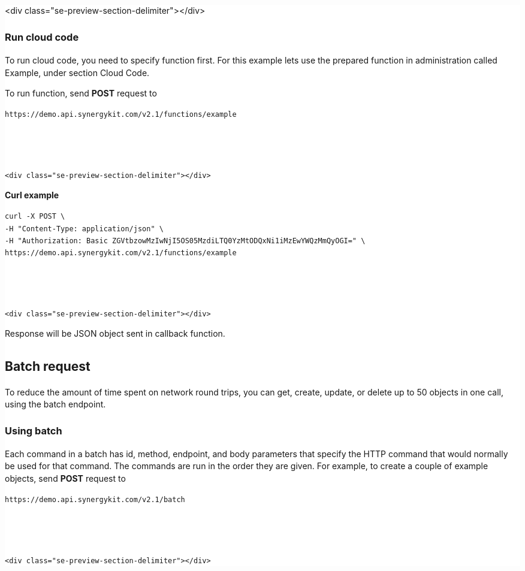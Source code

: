 
<span class="xml"><span class="hljs-tag">&lt;<span class="hljs-title">div</span> <span class="hljs-attribute">class</span>=<span class="hljs-value">"se-preview-section-delimiter"</span>&gt;</span><span class="hljs-tag">&lt;/<span class="hljs-title">div</span>&gt;</span>
</span></code></pre>

<h3 id="run-cloud-code">Run cloud code</h3>

<p>To run cloud code, you need to specify function first. For this example lets use the prepared function in administration called Example, under section Cloud Code.</p>

<p>To run function, send <strong>POST</strong> request to</p>

<pre class="prettyprint"><code class="language-url hljs avrasm"><span class="hljs-label">https:</span>//demo<span class="hljs-preprocessor">.api</span><span class="hljs-preprocessor">.synergykit</span><span class="hljs-preprocessor">.com</span>/v2<span class="hljs-number">.1</span>/functions/example




&lt;div class=<span class="hljs-string">"se-preview-section-delimiter"</span>&gt;&lt;/div&gt;
</code></pre>

<p><strong>Curl example</strong></p>

<pre class="prettyprint"><code class="language-text hljs avrasm">curl -<span class="hljs-built_in">X</span> POST \
-H <span class="hljs-string">"Content-Type: application/json"</span> \
-H <span class="hljs-string">"Authorization: Basic ZGVtbzowMzIwNjI5OS05MzdiLTQ0YzMtODQxNi1iMzEwYWQzMmQyOGI="</span> \
<span class="hljs-label">https:</span>//demo<span class="hljs-preprocessor">.api</span><span class="hljs-preprocessor">.synergykit</span><span class="hljs-preprocessor">.com</span>/v2<span class="hljs-number">.1</span>/functions/example




&lt;div class=<span class="hljs-string">"se-preview-section-delimiter"</span>&gt;&lt;/div&gt;
</code></pre>

<p>Response will be JSON object sent in callback function.</p>

<h2 id="batch-request">Batch request</h2>

<p>To reduce the amount of time spent on network round trips, you can get, create, update, or delete up to 50 objects in one call, using the batch endpoint.</p>

<h3 id="using-batch">Using batch</h3>

<p>Each command in a batch has id, method, endpoint, and body parameters that specify the HTTP command that would normally be used for that command. The commands are run in the order they are given. For example, to create a couple of example objects, send <strong>POST</strong> request to</p>

<pre class="prettyprint"><code class="language-url hljs avrasm"><span class="hljs-label">https:</span>//demo<span class="hljs-preprocessor">.api</span><span class="hljs-preprocessor">.synergykit</span><span class="hljs-preprocessor">.com</span>/v2<span class="hljs-number">.1</span>/batch




&lt;div class=<span class="hljs-string">"se-preview-section-delimiter"</span>&gt;&lt;/div&gt;
</code></pre>
